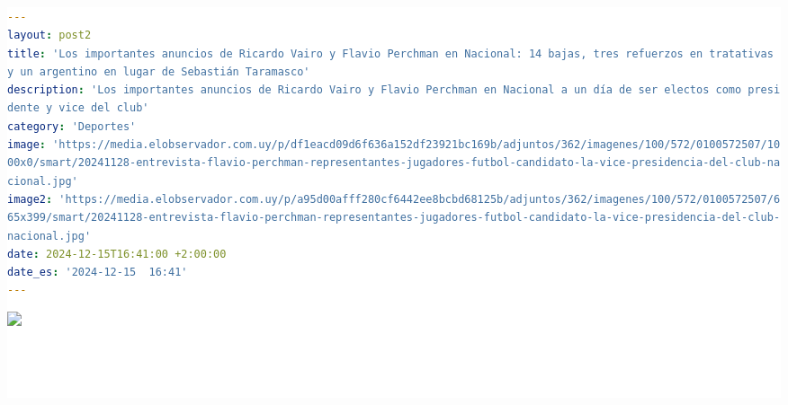 ```yaml
---
layout: post2
title: 'Los importantes anuncios de Ricardo Vairo y Flavio Perchman en Nacional: 14 bajas, tres refuerzos en tratativas y un argentino en lugar de Sebastián Taramasco'
description: 'Los importantes anuncios de Ricardo Vairo y Flavio Perchman en Nacional a un día de ser electos como presidente y vice del club'
category: 'Deportes'
image: 'https://media.elobservador.com.uy/p/df1eacd09d6f636a152df23921bc169b/adjuntos/362/imagenes/100/572/0100572507/1000x0/smart/20241128-entrevista-flavio-perchman-representantes-jugadores-futbol-candidato-la-vice-presidencia-del-club-nacional.jpg'
image2: 'https://media.elobservador.com.uy/p/a95d00afff280cf6442ee8bcbd68125b/adjuntos/362/imagenes/100/572/0100572507/665x399/smart/20241128-entrevista-flavio-perchman-representantes-jugadores-futbol-candidato-la-vice-presidencia-del-club-nacional.jpg'
date: 2024-12-15T16:41:00 +2:00:00
date_es: '2024-12-15  16:41'
---
```


<html>
<img style='width: 100%' src='{{ page.image | prepend: base.url }}'><div style='height: 75px'></div>